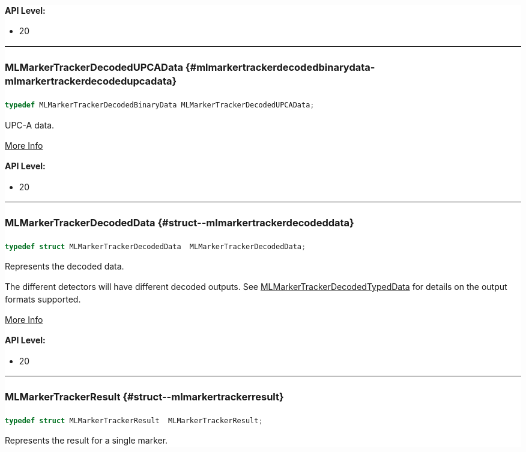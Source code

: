 **API Level:**
  * 20 




-----------

### MLMarkerTrackerDecodedUPCAData {#mlmarkertrackerdecodedbinarydata-mlmarkertrackerdecodedupcadata}

```cpp
typedef MLMarkerTrackerDecodedBinaryData MLMarkerTrackerDecodedUPCAData;
```

UPC-A data. 



[More Info](/api-ref/api/Modules/group___marker_tracking/struct_m_l_marker_tracker_decoded_binary_data.md)


**API Level:**
  * 20 




-----------

### MLMarkerTrackerDecodedData {#struct--mlmarkertrackerdecodeddata}

```cpp
typedef struct MLMarkerTrackerDecodedData  MLMarkerTrackerDecodedData;
```

Represents the decoded data. 

The different detectors will have different decoded outputs. See [MLMarkerTrackerDecodedTypedData](/api-ref/api/Modules/group___marker_tracking/struct_m_l_marker_tracker_decoded_typed_data.md) for details on the output formats supported.



[More Info](/api-ref/api/Modules/group___marker_tracking/struct_m_l_marker_tracker_decoded_data.md)


**API Level:**
  * 20 




-----------

### MLMarkerTrackerResult {#struct--mlmarkertrackerresult}

```cpp
typedef struct MLMarkerTrackerResult  MLMarkerTrackerResult;
```

Represents the result for a single marker. 
